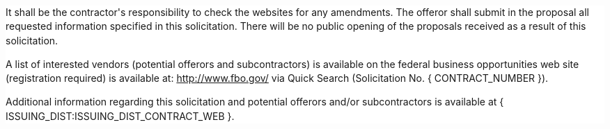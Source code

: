 It shall be the contractor's responsibility to check the websites for any amendments.  The offeror shall submit in the proposal all requested information specified in this solicitation.  There will be no public opening of the proposals received as a result of this solicitation.

A list of interested vendors (potential offerors and subcontractors) is available on the federal business opportunities web site (registration required) is available at:  http://www.fbo.gov/  via Quick Search (Solicitation No. { CONTRACT_NUMBER }).

Additional information regarding this solicitation and potential offerors and/or subcontractors is available at { ISSUING_DIST:ISSUING_DIST_CONTRACT_WEB }.


